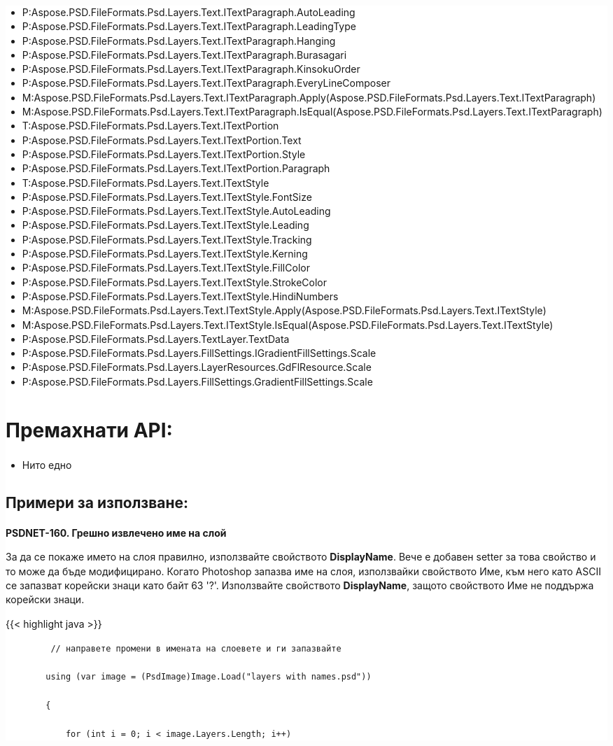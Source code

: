 - P:Aspose.PSD.FileFormats.Psd.Layers.Text.ITextParagraph.AutoLeading
- P:Aspose.PSD.FileFormats.Psd.Layers.Text.ITextParagraph.LeadingType
- P:Aspose.PSD.FileFormats.Psd.Layers.Text.ITextParagraph.Hanging
- P:Aspose.PSD.FileFormats.Psd.Layers.Text.ITextParagraph.Burasagari
- P:Aspose.PSD.FileFormats.Psd.Layers.Text.ITextParagraph.KinsokuOrder
- P:Aspose.PSD.FileFormats.Psd.Layers.Text.ITextParagraph.EveryLineComposer
- M:Aspose.PSD.FileFormats.Psd.Layers.Text.ITextParagraph.Apply(Aspose.PSD.FileFormats.Psd.Layers.Text.ITextParagraph)
- M:Aspose.PSD.FileFormats.Psd.Layers.Text.ITextParagraph.IsEqual(Aspose.PSD.FileFormats.Psd.Layers.Text.ITextParagraph)
- T:Aspose.PSD.FileFormats.Psd.Layers.Text.ITextPortion
- P:Aspose.PSD.FileFormats.Psd.Layers.Text.ITextPortion.Text
- P:Aspose.PSD.FileFormats.Psd.Layers.Text.ITextPortion.Style
- P:Aspose.PSD.FileFormats.Psd.Layers.Text.ITextPortion.Paragraph
- T:Aspose.PSD.FileFormats.Psd.Layers.Text.ITextStyle
- P:Aspose.PSD.FileFormats.Psd.Layers.Text.ITextStyle.FontSize
- P:Aspose.PSD.FileFormats.Psd.Layers.Text.ITextStyle.AutoLeading
- P:Aspose.PSD.FileFormats.Psd.Layers.Text.ITextStyle.Leading
- P:Aspose.PSD.FileFormats.Psd.Layers.Text.ITextStyle.Tracking
- P:Aspose.PSD.FileFormats.Psd.Layers.Text.ITextStyle.Kerning
- P:Aspose.PSD.FileFormats.Psd.Layers.Text.ITextStyle.FillColor
- P:Aspose.PSD.FileFormats.Psd.Layers.Text.ITextStyle.StrokeColor
- P:Aspose.PSD.FileFormats.Psd.Layers.Text.ITextStyle.HindiNumbers
- M:Aspose.PSD.FileFormats.Psd.Layers.Text.ITextStyle.Apply(Aspose.PSD.FileFormats.Psd.Layers.Text.ITextStyle)
- M:Aspose.PSD.FileFormats.Psd.Layers.Text.ITextStyle.IsEqual(Aspose.PSD.FileFormats.Psd.Layers.Text.ITextStyle)
- P:Aspose.PSD.FileFormats.Psd.Layers.TextLayer.TextData
- P:Aspose.PSD.FileFormats.Psd.Layers.FillSettings.IGradientFillSettings.Scale
- P:Aspose.PSD.FileFormats.Psd.Layers.LayerResources.GdFlResource.Scale
- P:Aspose.PSD.FileFormats.Psd.Layers.FillSettings.GradientFillSettings.Scale
# **Премахнати API:**
- Нито едно

## **Примери за използване:**
**PSDNET-160. Грешно извлечено име на слой**

За да се покаже името на слоя правилно, използвайте свойството **DisplayName**. Вече е добавен setter за това свойство и то може да бъде модифицирано. Когато Photoshop запазва име на слоя, използвайки свойството Име, към него като ASCII се запазват корейски знаци като байт 63 '?'. Използвайте свойството **DisplayName**, защото свойството Име не поддържа корейски знаци.

{{< highlight java >}}

             // направете промени в имената на слоевете и ги запазвайте

            using (var image = (PsdImage)Image.Load("layers with names.psd"))

            {

                for (int i = 0; i < image.Layers.Length; i++)
